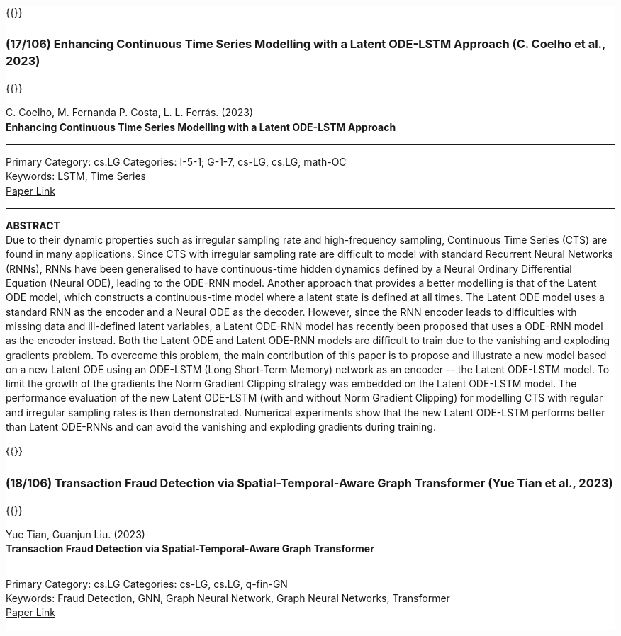 {{</citation>}}


### (17/106) Enhancing Continuous Time Series Modelling with a Latent ODE-LSTM Approach (C. Coelho et al., 2023)

{{<citation>}}

C. Coelho, M. Fernanda P. Costa, L. L. Ferrás. (2023)  
**Enhancing Continuous Time Series Modelling with a Latent ODE-LSTM Approach**  

---
Primary Category: cs.LG
Categories: I-5-1; G-1-7, cs-LG, cs.LG, math-OC  
Keywords: LSTM, Time Series  
[Paper Link](http://arxiv.org/abs/2307.05126v1)  

---


**ABSTRACT**  
Due to their dynamic properties such as irregular sampling rate and high-frequency sampling, Continuous Time Series (CTS) are found in many applications. Since CTS with irregular sampling rate are difficult to model with standard Recurrent Neural Networks (RNNs), RNNs have been generalised to have continuous-time hidden dynamics defined by a Neural Ordinary Differential Equation (Neural ODE), leading to the ODE-RNN model. Another approach that provides a better modelling is that of the Latent ODE model, which constructs a continuous-time model where a latent state is defined at all times. The Latent ODE model uses a standard RNN as the encoder and a Neural ODE as the decoder. However, since the RNN encoder leads to difficulties with missing data and ill-defined latent variables, a Latent ODE-RNN model has recently been proposed that uses a ODE-RNN model as the encoder instead. Both the Latent ODE and Latent ODE-RNN models are difficult to train due to the vanishing and exploding gradients problem. To overcome this problem, the main contribution of this paper is to propose and illustrate a new model based on a new Latent ODE using an ODE-LSTM (Long Short-Term Memory) network as an encoder -- the Latent ODE-LSTM model. To limit the growth of the gradients the Norm Gradient Clipping strategy was embedded on the Latent ODE-LSTM model. The performance evaluation of the new Latent ODE-LSTM (with and without Norm Gradient Clipping) for modelling CTS with regular and irregular sampling rates is then demonstrated. Numerical experiments show that the new Latent ODE-LSTM performs better than Latent ODE-RNNs and can avoid the vanishing and exploding gradients during training.

{{</citation>}}


### (18/106) Transaction Fraud Detection via Spatial-Temporal-Aware Graph Transformer (Yue Tian et al., 2023)

{{<citation>}}

Yue Tian, Guanjun Liu. (2023)  
**Transaction Fraud Detection via Spatial-Temporal-Aware Graph Transformer**  

---
Primary Category: cs.LG
Categories: cs-LG, cs.LG, q-fin-GN  
Keywords: Fraud Detection, GNN, Graph Neural Network, Graph Neural Networks, Transformer  
[Paper Link](http://arxiv.org/abs/2307.05121v1)  

---